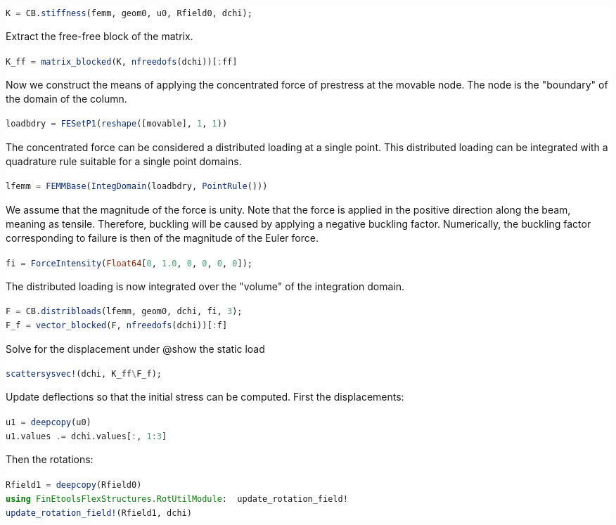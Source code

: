 ````julia
K = CB.stiffness(femm, geom0, u0, Rfield0, dchi);
````

Extract the free-free block of the matrix.

````julia
K_ff = matrix_blocked(K, nfreedofs(dchi))[:ff]
````

Now we construct the means of applying the concentrated force of prestress at
the movable node. The node is the "boundary" of the domain of the column.

````julia
loadbdry = FESetP1(reshape([movable], 1, 1))
````

The concentrated force can be considered a distributed loading at a single
point. This distributed loading can be integrated with a quadrature rule
suitable for a single point domains.

````julia
lfemm = FEMMBase(IntegDomain(loadbdry, PointRule()))
````

We assume that the magnitude of the force is unity. Note that the force is
applied in the positive direction along the beam, meaning as tensile.
Therefore, buckling will be caused by applying  a negative buckling factor.
Numerically, the buckling factor corresponding to failure is then of the
magnitude of the Euler force.

````julia
fi = ForceIntensity(Float64[0, 1.0, 0, 0, 0, 0]);
````

The distributed loading is now integrated over the "volume" of the integration
domain.

````julia
F = CB.distribloads(lfemm, geom0, dchi, fi, 3);
F_f = vector_blocked(F, nfreedofs(dchi))[:f]
````

Solve for the displacement under @show the static load

````julia
scattersysvec!(dchi, K_ff\F_f);
````

Update deflections so that the initial stress can be computed. First the
displacements:

````julia
u1 = deepcopy(u0)
u1.values .= dchi.values[:, 1:3]
````

Then the rotations:

````julia
Rfield1 = deepcopy(Rfield0)
using FinEtoolsFlexStructures.RotUtilModule:  update_rotation_field!
update_rotation_field!(Rfield1, dchi)
````
